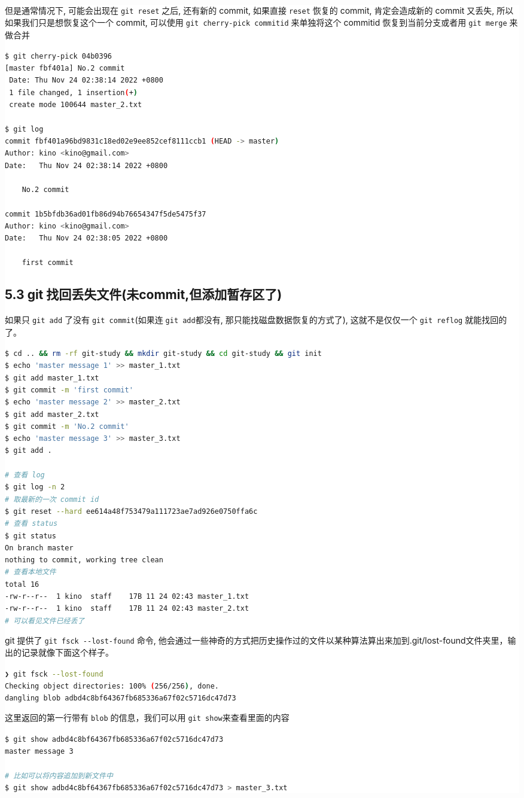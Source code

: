 但是通常情况下, 可能会出现在 `git reset` 之后, 还有新的 commit, 如果直接 `reset` 恢复的 commit, 肯定会造成新的 commit 又丢失, 所以如果我们只是想恢复这个一个 commit, 可以使用 `git cherry-pick commitid` 来单独将这个 commitid 恢复到当前分支或者用 `git merge` 来做合并 
```bash
$ git cherry-pick 04b0396
[master fbf401a] No.2 commit
 Date: Thu Nov 24 02:38:14 2022 +0800
 1 file changed, 1 insertion(+)
 create mode 100644 master_2.txt
 
$ git log
commit fbf401a96bd9831c18ed02e9ee852cef8111ccb1 (HEAD -> master)
Author: kino <kino@gmail.com>
Date:   Thu Nov 24 02:38:14 2022 +0800

    No.2 commit

commit 1b5bfdb36ad01fb86d94b76654347f5de5475f37
Author: kino <kino@gmail.com>
Date:   Thu Nov 24 02:38:05 2022 +0800

    first commit
```

## 5.3 git 找回丢失文件(未commit,但添加暂存区了)
如果只 `git add` 了没有 `git commit`(如果连 `git add`都没有, 那只能找磁盘数据恢复的方式了), 这就不是仅仅一个 `git reflog` 就能找回的了。
```bash
$ cd .. && rm -rf git-study && mkdir git-study && cd git-study && git init
$ echo 'master message 1' >> master_1.txt
$ git add master_1.txt
$ git commit -m 'first commit'
$ echo 'master message 2' >> master_2.txt
$ git add master_2.txt
$ git commit -m 'No.2 commit'
$ echo 'master message 3' >> master_3.txt
$ git add .

# 查看 log
$ git log -n 2
# 取最新的一次 commit id
$ git reset --hard ee614a48f753479a111723ae7ad926e0750ffa6c
# 查看 status
$ git status 
On branch master
nothing to commit, working tree clean
# 查看本地文件
total 16
-rw-r--r--  1 kino  staff    17B 11 24 02:43 master_1.txt
-rw-r--r--  1 kino  staff    17B 11 24 02:43 master_2.txt
# 可以看见文件已经丢了
```
git 提供了 `git fsck --lost-found` 命令, 他会通过一些神奇的方式把历史操作过的文件以某种算法算出来加到.git/lost-found文件夹里，输出的记录就像下面这个样子。
```bash
❯ git fsck --lost-found
Checking object directories: 100% (256/256), done.
dangling blob adbd4c8bf64367fb685336a67f02c5716dc47d73
```
这里返回的第一行带有 `blob` 的信息，我们可以用 `git show`来查看里面的内容
```bash
$ git show adbd4c8bf64367fb685336a67f02c5716dc47d73
master message 3

# 比如可以将内容追加到新文件中 
$ git show adbd4c8bf64367fb685336a67f02c5716dc47d73 > master_3.txt
```
